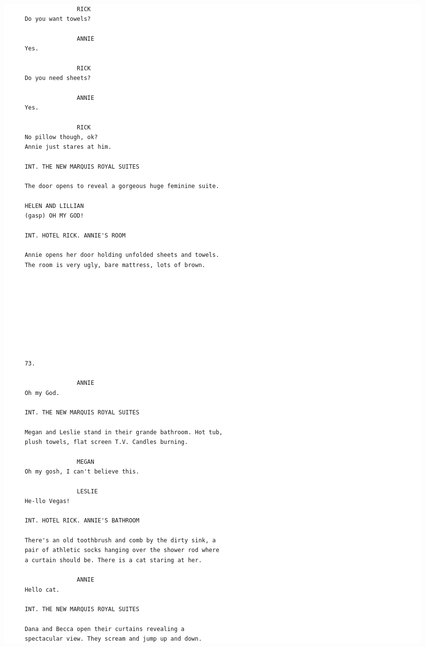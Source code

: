                          RICK
          Do you want towels?

                         ANNIE
          Yes.

                         RICK
          Do you need sheets?

                         ANNIE
          Yes.

                         RICK
          No pillow though, ok?
          Annie just stares at him.

          INT. THE NEW MARQUIS ROYAL SUITES

          The door opens to reveal a gorgeous huge feminine suite.

          HELEN AND LILLIAN
          (gasp) OH MY GOD!

          INT. HOTEL RICK. ANNIE'S ROOM

          Annie opens her door holding unfolded sheets and towels.
          The room is very ugly, bare mattress, lots of brown.

                         

                         

                         

                         

          73.

                         ANNIE
          Oh my God.

          INT. THE NEW MARQUIS ROYAL SUITES

          Megan and Leslie stand in their grande bathroom. Hot tub,
          plush towels, flat screen T.V. Candles burning.

                         MEGAN
          Oh my gosh, I can't believe this.

                         LESLIE
          He-llo Vegas!

          INT. HOTEL RICK. ANNIE'S BATHROOM

          There's an old toothbrush and comb by the dirty sink, a
          pair of athletic socks hanging over the shower rod where
          a curtain should be. There is a cat staring at her.

                         ANNIE
          Hello cat.

          INT. THE NEW MARQUIS ROYAL SUITES

          Dana and Becca open their curtains revealing a
          spectacular view. They scream and jump up and down.
